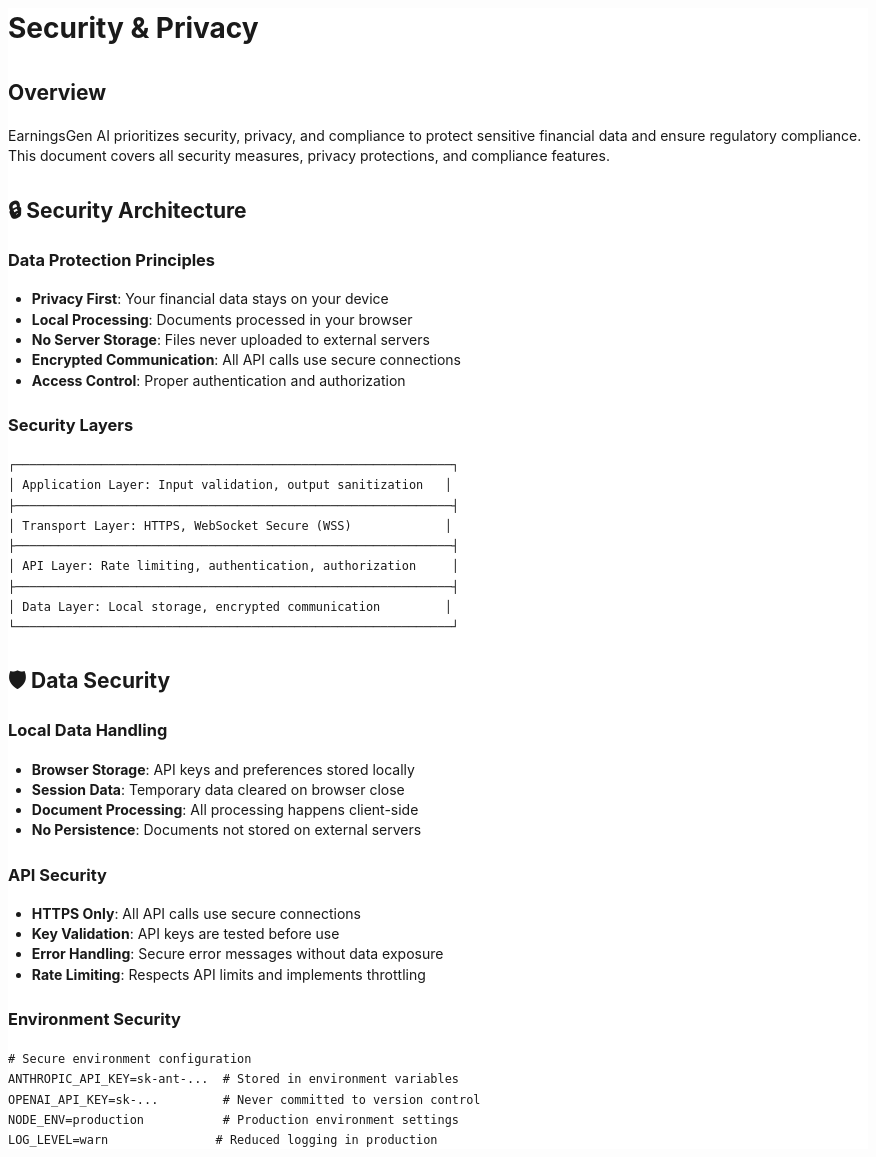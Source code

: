 # Security & Privacy

## Overview

EarningsGen AI prioritizes security, privacy, and compliance to protect sensitive financial data and ensure regulatory compliance. This document covers all security measures, privacy protections, and compliance features.

## 🔒 Security Architecture

### Data Protection Principles
- **Privacy First**: Your financial data stays on your device
- **Local Processing**: Documents processed in your browser
- **No Server Storage**: Files never uploaded to external servers
- **Encrypted Communication**: All API calls use secure connections
- **Access Control**: Proper authentication and authorization

### Security Layers
```
┌─────────────────────────────────────────────────────────────┐
│ Application Layer: Input validation, output sanitization   │
├─────────────────────────────────────────────────────────────┤
│ Transport Layer: HTTPS, WebSocket Secure (WSS)             │
├─────────────────────────────────────────────────────────────┤
│ API Layer: Rate limiting, authentication, authorization     │
├─────────────────────────────────────────────────────────────┤
│ Data Layer: Local storage, encrypted communication         │
└─────────────────────────────────────────────────────────────┘
```

## 🛡️ Data Security

### Local Data Handling
- **Browser Storage**: API keys and preferences stored locally
- **Session Data**: Temporary data cleared on browser close
- **Document Processing**: All processing happens client-side
- **No Persistence**: Documents not stored on external servers

### API Security
- **HTTPS Only**: All API calls use secure connections
- **Key Validation**: API keys are tested before use
- **Error Handling**: Secure error messages without data exposure
- **Rate Limiting**: Respects API limits and implements throttling

### Environment Security
```env
# Secure environment configuration
ANTHROPIC_API_KEY=sk-ant-...  # Stored in environment variables
OPENAI_API_KEY=sk-...         # Never committed to version control
NODE_ENV=production           # Production environment settings
LOG_LEVEL=warn               # Reduced logging in production
```
